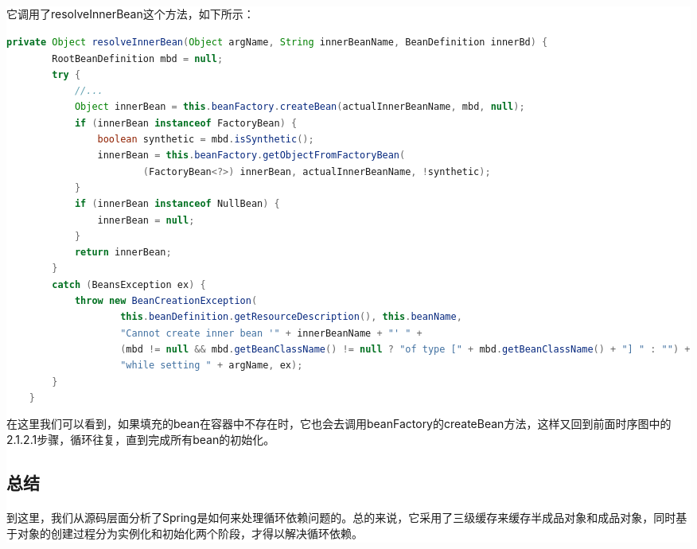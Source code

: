 
它调用了resolveInnerBean这个方法，如下所示：

```java
private Object resolveInnerBean(Object argName, String innerBeanName, BeanDefinition innerBd) {
		RootBeanDefinition mbd = null;
		try {
			//...
			Object innerBean = this.beanFactory.createBean(actualInnerBeanName, mbd, null);
			if (innerBean instanceof FactoryBean) {
				boolean synthetic = mbd.isSynthetic();
				innerBean = this.beanFactory.getObjectFromFactoryBean(
						(FactoryBean<?>) innerBean, actualInnerBeanName, !synthetic);
			}
			if (innerBean instanceof NullBean) {
				innerBean = null;
			}
			return innerBean;
		}
		catch (BeansException ex) {
			throw new BeanCreationException(
					this.beanDefinition.getResourceDescription(), this.beanName,
					"Cannot create inner bean '" + innerBeanName + "' " +
					(mbd != null && mbd.getBeanClassName() != null ? "of type [" + mbd.getBeanClassName() + "] " : "") +
					"while setting " + argName, ex);
		}
	}
```

在这里我们可以看到，如果填充的bean在容器中不存在时，它也会去调用beanFactory的createBean方法，这样又回到前面时序图中的2.1.2.1步骤，循环往复，直到完成所有bean的初始化。

## 总结

到这里，我们从源码层面分析了Spring是如何来处理循环依赖问题的。总的来说，它采用了三级缓存来缓存半成品对象和成品对象，同时基于对象的创建过程分为实例化和初始化两个阶段，才得以解决循环依赖。

